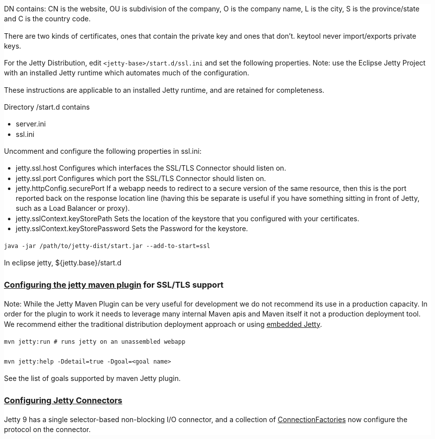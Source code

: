 DN contains: CN is the website, OU is subdivision of the company, O is the company name, L is the city, S is the province/state and C is the country code.

There are two kinds of certificates, ones that contain the private key and ones that don’t. keytool never import/exports private keys.

For the Jetty Distribution, edit `<jetty-base>/start.d/ssl.ini` and set the following properties. Note: use the Eclipse Jetty Project with an installed Jetty runtime which automates much of the configuration. 

These instructions are applicable to an installed Jetty runtime, and are retained for completeness. 

Directory <jetty-dist>/start.d contains

* server.ini
* ssl.ini

Uncomment and configure the following properties in ssl.ini:

* jetty.ssl.host Configures which interfaces the SSL/TLS Connector should listen on.
* jetty.ssl.port Configures which port the SSL/TLS Connector should listen on.
* jetty.httpConfig.securePort If a webapp needs to redirect to a secure version of the same resource, then this is the port reported back on the response location line (having this be separate is useful if you have something sitting in front of Jetty, such as a Load Balancer or proxy).
* jetty.sslContext.keyStorePath Sets the location of the keystore that you configured with your certificates.
* jetty.sslContext.keyStorePassword Sets the Password for the keystore.

```
java -jar /path/to/jetty-dist/start.jar --add-to-start=ssl
```

In eclipse jetty, ${jetty.base}/start.d

### [Configuring the jetty maven plugin](https://www.eclipse.org/jetty/documentation/9.4.x/jetty-maven-plugin.html) for SSL/TLS support

Note: While the Jetty Maven Plugin can be very useful for development we do not recommend its use in a production capacity. In order for the plugin to work it needs to leverage many internal Maven apis and Maven itself it not a production deployment tool. We recommend either the traditional distribution deployment approach or using [embedded Jetty](https://www.eclipse.org/jetty/documentation/9.4.x/advanced-embedding.html).

```
mvn jetty:run # runs jetty on an unassembled webapp

mvn jetty:help -Ddetail=true -Dgoal=<goal name>
```

See the list of goals supported by maven Jetty plugin.

### [Configuring Jetty Connectors](https://www.eclipse.org/jetty/documentation/9.4.x/configuring-connectors.html)

Jetty 9 has a single selector-based non-blocking I/O connector, and a collection of [ConnectionFactories](http://www.eclipse.org/jetty/javadoc/9.4.6-SNAPSHOT/org/eclipse/jetty/server/ConnectionFactory.html) now configure the protocol on the connector.
